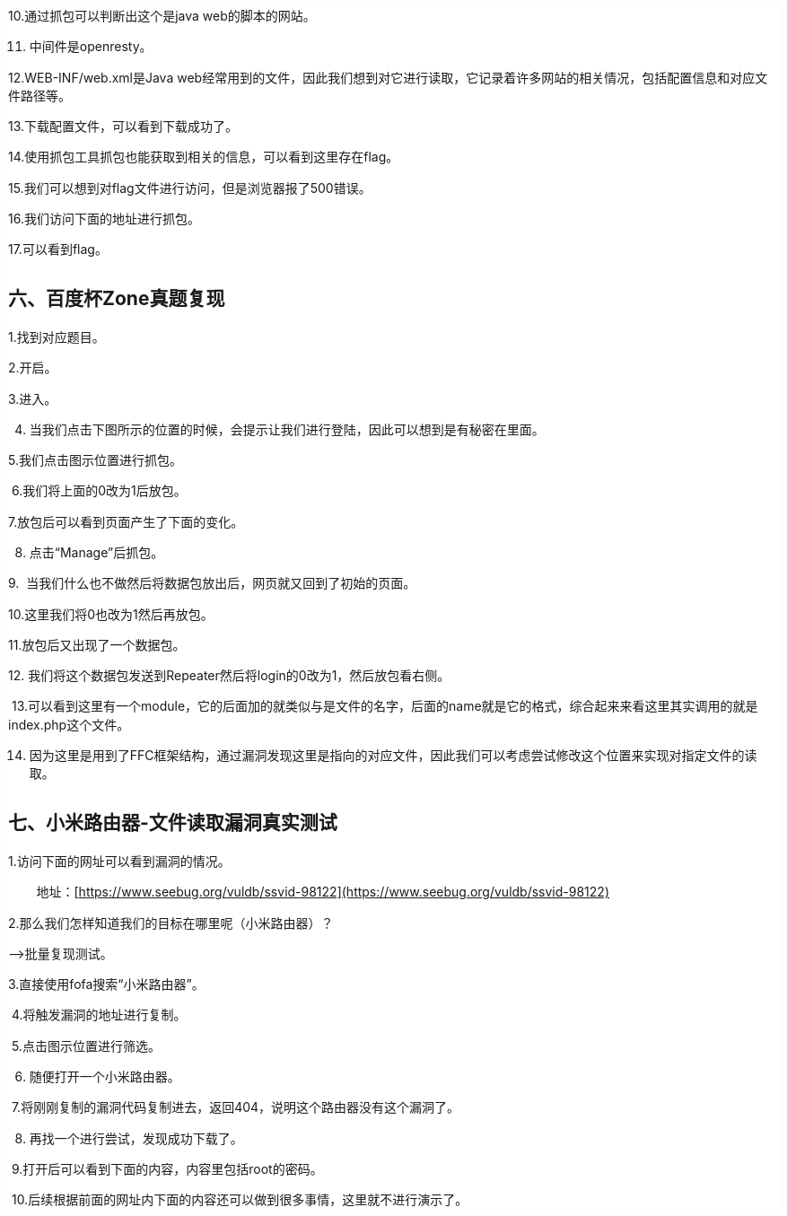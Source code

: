 10.通过抓包可以判断出这个是java web的脚本的网站。

11. 中间件是openresty。

12.WEB-INF/web.xml是Java web经常用到的文件，因此我们想到对它进行读取，它记录着许多网站的相关情况，包括配置信息和对应文件路径等。

13.下载配置文件，可以看到下载成功了。

14.使用抓包工具抓包也能获取到相关的信息，可以看到这里存在flag。

15.我们可以想到对flag文件进行访问，但是浏览器报了500错误。

16.我们访问下面的地址进行抓包。

17.可以看到flag。

## 六、百度杯Zone真题复现

1.找到对应题目。

2.开启。

3.进入。

4. 当我们点击下图所示的位置的时候，会提示让我们进行登陆，因此可以想到是有秘密在里面。

5.我们点击图示位置进行抓包。

 6.我们将上面的0改为1后放包。

7.放包后可以看到页面产生了下面的变化。 

8. 点击“Manage”后抓包。

9.  当我们什么也不做然后将数据包放出后，网页就又回到了初始的页面。

10.这里我们将0也改为1然后再放包。

11.放包后又出现了一个数据包。 

12. 我们将这个数据包发送到Repeater然后将login的0改为1，然后放包看右侧。

 13.可以看到这里有一个module，它的后面加的就类似与是文件的名字，后面的name就是它的格式，综合起来来看这里其实调用的就是index.php这个文件。

14. 因为这里是用到了FFC框架结构，通过漏洞发现这里是指向的对应文件，因此我们可以考虑尝试修改这个位置来实现对指定文件的读取。

## 七、小米路由器-文件读取漏洞真实测试

1.访问下面的网址可以看到漏洞的情况。

        地址：[https://www.seebug.org/vuldb/ssvid-98122](https://www.seebug.org/vuldb/ssvid-98122)

2.那么我们怎样知道我们的目标在哪里呢（小米路由器）？

——&gt;批量复现测试。

3.直接使用fofa搜索“小米路由器”。

 4.将触发漏洞的地址进行复制。

 5.点击图示位置进行筛选。

6. 随便打开一个小米路由器。

 7.将刚刚复制的漏洞代码复制进去，返回404，说明这个路由器没有这个漏洞了。

8. 再找一个进行尝试，发现成功下载了。

 9.打开后可以看到下面的内容，内容里包括root的密码。

 10.后续根据前面的网址内下面的内容还可以做到很多事情，这里就不进行演示了。
